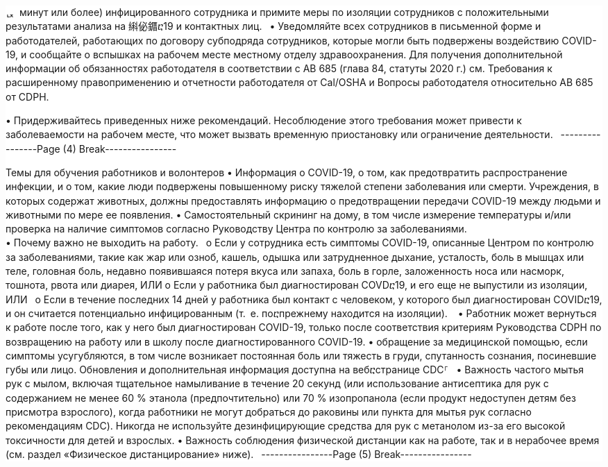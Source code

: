 ᆬ минут или более) инфицированного сотрудника и примите меры по 
изоляции сотрудников с положительными результатами анализа на 
䌀佖䥄ⴀ19 и контактных лиц. 
• Уведомляйте всех сотрудников в письменной форме и работодателей, 
работающих по договору субподряда сотрудников, которые могли быть
подвержены воздействию COVID-19, и сообщайте о вспышках на 
рабочем месте местному отделу здравоохранения. Для получения 
дополнительной информации об обязанностях работодателя в 
соответствии с AB 685 (глава 84, статуты 2020 г.) см. Требования к 
расширенному правоприменению и отчетности работодателя от 
Cal/OSHA и Вопросы работодателя относительно AB 685 от CDPH. 
 
• Придерживайтесь приведенных ниже рекомендаций. Несоблюдение 
этого требования может привести к заболеваемости на рабочем 
месте, что может вызвать временную приостановку или ограничение 
деятельности. 
----------------Page (4) Break----------------
 
Темы для обучения работников и волонтеров 
• Информация о COVID-19, о том, как предотвратить 
распространение инфекции, и о том, какие люди подвержены 
повышенному риску тяжелой степени заболевания или смерти. 
Учреждения, в которых содержат животных, должны предоставлять 
информацию о предотвращении передачи COVID-19 между 
людьми и животными по мере ее появления. 
• Самостоятельный скрининг на дому, в том числе измерение 
температуры и/или проверка на наличие симптомов согласно 
Руководству Центра по контролю за заболеваниями.  
• Почему важно не выходить на работу. 
o Если у сотрудника есть симптомы COVID-19, описанные Центром 
по контролю за заболеваниями, такие как жар или озноб, кашель, 
одышка или затрудненное дыхание, усталость, боль в мышцах или 
теле, головная боль, недавно появившаяся потеря вкуса или 
запаха, боль в горле, заложенность носа или насморк, тошнота, 
рвота или диарея, ИЛИ 
o Если у работника был диагностирован COVDⴀ19, и его еще не 
выпустили из изоляции, ИЛИ 
o Если в течение последних 14 дней у работника был контакт с 
человеком, у которого был диагностирован COVIDⴀ19, и он 
считается потенциально инфицированным (т. е. поⴀпрежнему 
находится на изоляции).  
• Работник может вернуться к работе после того, как у него был 
диагностирован COVID-19, только после соответствия критериям 
Руководства CDPH по возвращению на работу или в школу после 
диагностированного COVID-19. 
• обращение за медицинской помощью, если симптомы 
усугубляются, в том числе возникает постоянная боль или тяжесть в 
груди, спутанность сознания, посиневшие губы или лицо. Обновления 
и дополнительная информация доступна на вебⴀстранице CDC⸀ 
• Важность частого мытья рук с мылом, включая тщательное 
намыливание в течение 20 секунд (или использование антисептика 
для рук с содержанием не менее 60 % этанола (предпочтительно) 
или 70 % изопропанола (если продукт недоступен детям без 
присмотра взрослого), когда работники не могут добраться до 
раковины или пункта для мытья рук согласно  рекомендациям CDC). 
Никогда не используйте дезинфицирующие средства для рук с 
метанолом из-за его высокой токсичности для детей и взрослых. 
• Важность соблюдения физической дистанции как на работе, так и в 
нерабочее время (см. раздел «Физическое дистанцирование» ниже). 
----------------Page (5) Break----------------
 